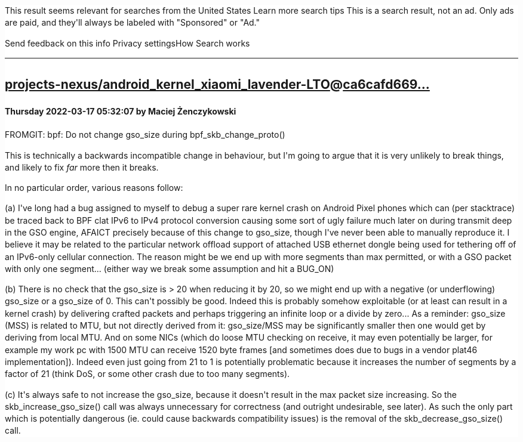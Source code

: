 This result seems relevant for searches from the United States
Learn more search tips
This is a search result, not an ad. Only ads are paid, and they'll always be labeled with "Sponsored" or "Ad."


Send feedback on this info
Privacy settingsHow Search works

---
## [projects-nexus/android_kernel_xiaomi_lavender-LTO](https://github.com/projects-nexus/android_kernel_xiaomi_lavender-LTO)@[ca6cafd669...](https://github.com/projects-nexus/android_kernel_xiaomi_lavender-LTO/commit/ca6cafd66977399d9c960c1f4361af50ebd52a40)
#### Thursday 2022-03-17 05:32:07 by Maciej Żenczykowski

FROMGIT: bpf: Do not change gso_size during bpf_skb_change_proto()

This is technically a backwards incompatible change in behaviour, but I'm
going to argue that it is very unlikely to break things, and likely to fix
*far* more then it breaks.

In no particular order, various reasons follow:

(a) I've long had a bug assigned to myself to debug a super rare kernel crash
on Android Pixel phones which can (per stacktrace) be traced back to BPF clat
IPv6 to IPv4 protocol conversion causing some sort of ugly failure much later
on during transmit deep in the GSO engine, AFAICT precisely because of this
change to gso_size, though I've never been able to manually reproduce it. I
believe it may be related to the particular network offload support of attached
USB ethernet dongle being used for tethering off of an IPv6-only cellular
connection. The reason might be we end up with more segments than max permitted,
or with a GSO packet with only one segment... (either way we break some
assumption and hit a BUG_ON)

(b) There is no check that the gso_size is > 20 when reducing it by 20, so we
might end up with a negative (or underflowing) gso_size or a gso_size of 0.
This can't possibly be good. Indeed this is probably somehow exploitable (or
at least can result in a kernel crash) by delivering crafted packets and perhaps
triggering an infinite loop or a divide by zero... As a reminder: gso_size (MSS)
is related to MTU, but not directly derived from it: gso_size/MSS may be
significantly smaller then one would get by deriving from local MTU. And on
some NICs (which do loose MTU checking on receive, it may even potentially be
larger, for example my work pc with 1500 MTU can receive 1520 byte frames [and
sometimes does due to bugs in a vendor plat46 implementation]). Indeed even just
going from 21 to 1 is potentially problematic because it increases the number
of segments by a factor of 21 (think DoS, or some other crash due to too many
segments).

(c) It's always safe to not increase the gso_size, because it doesn't result in
the max packet size increasing.  So the skb_increase_gso_size() call was always
unnecessary for correctness (and outright undesirable, see later). As such the
only part which is potentially dangerous (ie. could cause backwards compatibility
issues) is the removal of the skb_decrease_gso_size() call.
